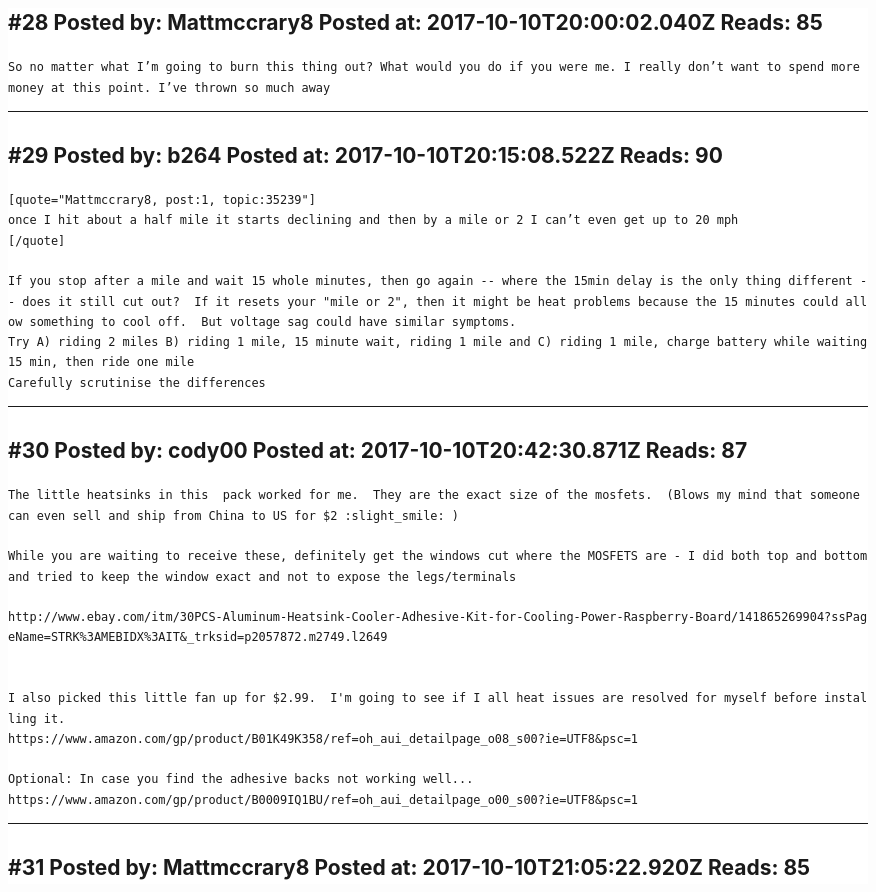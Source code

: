 ## \#28 Posted by: Mattmccrary8 Posted at: 2017-10-10T20:00:02.040Z Reads: 85

```
So no matter what I’m going to burn this thing out? What would you do if you were me. I really don’t want to spend more money at this point. I’ve thrown so much away
```

---
## \#29 Posted by: b264 Posted at: 2017-10-10T20:15:08.522Z Reads: 90

```
[quote="Mattmccrary8, post:1, topic:35239"]
once I hit about a half mile it starts declining and then by a mile or 2 I can’t even get up to 20 mph
[/quote]

If you stop after a mile and wait 15 whole minutes, then go again -- where the 15min delay is the only thing different -- does it still cut out?  If it resets your "mile or 2", then it might be heat problems because the 15 minutes could allow something to cool off.  But voltage sag could have similar symptoms.  
Try A) riding 2 miles B) riding 1 mile, 15 minute wait, riding 1 mile and C) riding 1 mile, charge battery while waiting 15 min, then ride one mile
Carefully scrutinise the differences
```

---
## \#30 Posted by: cody00 Posted at: 2017-10-10T20:42:30.871Z Reads: 87

```
The little heatsinks in this  pack worked for me.  They are the exact size of the mosfets.  (Blows my mind that someone can even sell and ship from China to US for $2 :slight_smile: )  

While you are waiting to receive these, definitely get the windows cut where the MOSFETS are - I did both top and bottom and tried to keep the window exact and not to expose the legs/terminals

http://www.ebay.com/itm/30PCS-Aluminum-Heatsink-Cooler-Adhesive-Kit-for-Cooling-Power-Raspberry-Board/141865269904?ssPageName=STRK%3AMEBIDX%3AIT&_trksid=p2057872.m2749.l2649


I also picked this little fan up for $2.99.  I'm going to see if I all heat issues are resolved for myself before installing it.  
https://www.amazon.com/gp/product/B01K49K358/ref=oh_aui_detailpage_o08_s00?ie=UTF8&psc=1

Optional: In case you find the adhesive backs not working well...
https://www.amazon.com/gp/product/B0009IQ1BU/ref=oh_aui_detailpage_o00_s00?ie=UTF8&psc=1
```

---
## \#31 Posted by: Mattmccrary8 Posted at: 2017-10-10T21:05:22.920Z Reads: 85
